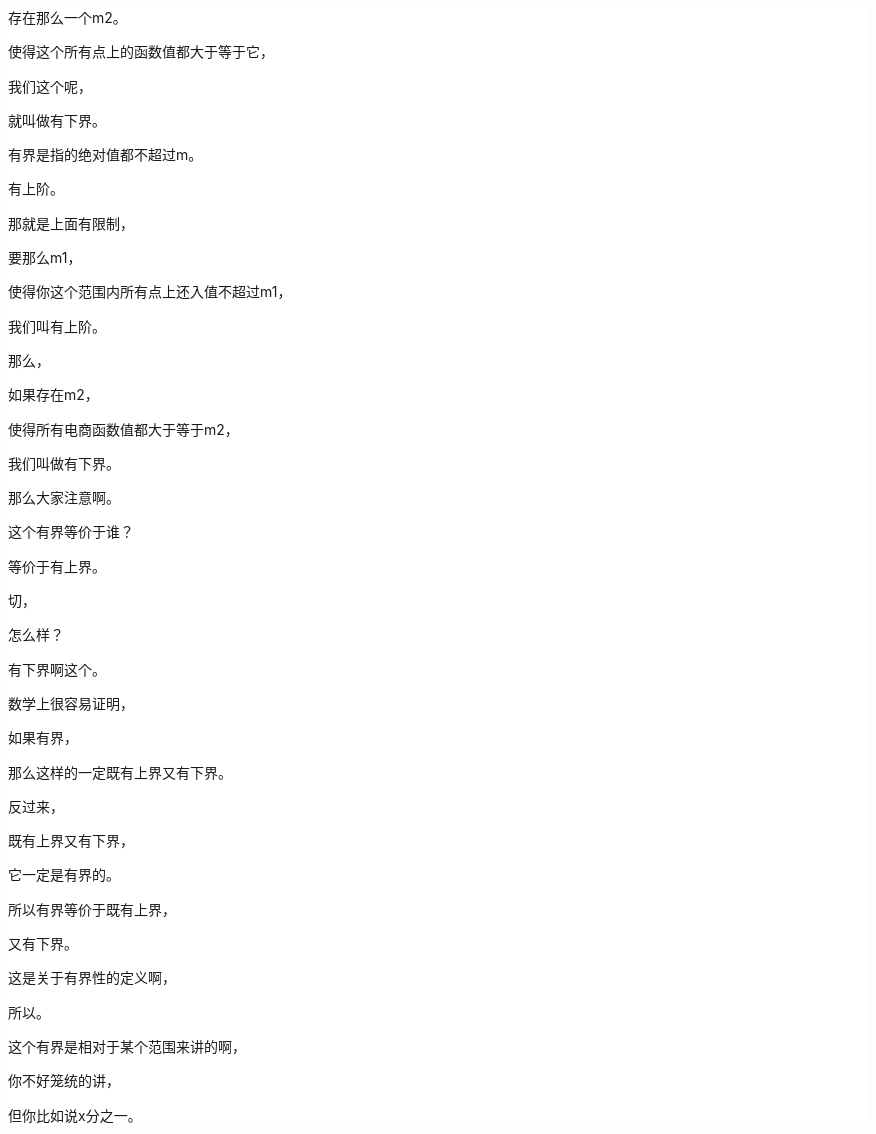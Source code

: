 存在那么一个m2。

使得这个所有点上的函数值都大于等于它，

我们这个呢，

就叫做有下界。

有界是指的绝对值都不超过m。

有上阶。

那就是上面有限制，

要那么m1，

使得你这个范围内所有点上还入值不超过m1，

我们叫有上阶。

那么，

如果存在m2，

使得所有电商函数值都大于等于m2，

我们叫做有下界。

那么大家注意啊。

这个有界等价于谁？

等价于有上界。

切，

怎么样？

有下界啊这个。

数学上很容易证明，

如果有界，

那么这样的一定既有上界又有下界。

反过来，

既有上界又有下界，

它一定是有界的。

所以有界等价于既有上界，

又有下界。

这是关于有界性的定义啊，

所以。

这个有界是相对于某个范围来讲的啊，

你不好笼统的讲，

但你比如说x分之一。
